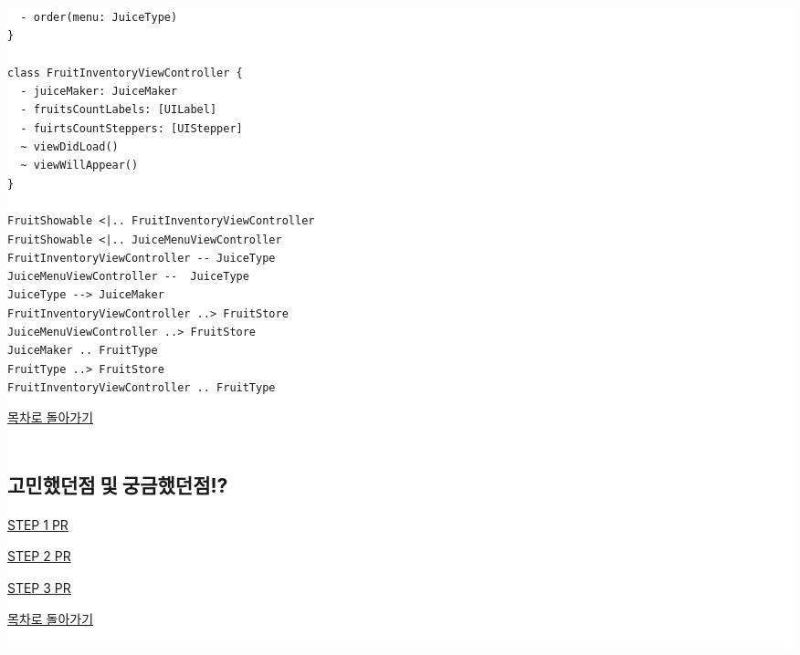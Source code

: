 ```mermaid
  - order(menu: JuiceType)
}

class FruitInventoryViewController {
  - juiceMaker: JuiceMaker
  - fruitsCountLabels: [UILabel]
  - fuirtsCountSteppers: [UIStepper]
  ~ viewDidLoad()
  ~ viewWillAppear()
}

FruitShowable <|.. FruitInventoryViewController
FruitShowable <|.. JuiceMenuViewController
FruitInventoryViewController -- JuiceType
JuiceMenuViewController --  JuiceType
JuiceType --> JuiceMaker
FruitInventoryViewController ..> FruitStore
JuiceMenuViewController ..> FruitStore
JuiceMaker .. FruitType 
FruitType ..> FruitStore
FruitInventoryViewController .. FruitType
```

[목차로 돌아가기](#목차)
<br><br>

## 고민했던점 및 궁금했던점:interrobang:	
[STEP 1 PR](https://github.com/tasty-code/ios-juice-maker/pull/43)

[STEP 2 PR](https://github.com/tasty-code/ios-juice-maker/pull/56)

[STEP 3 PR](https://github.com/tasty-code/ios-juice-maker/pull/64)

[목차로 돌아가기](#목차)
<br><br>
